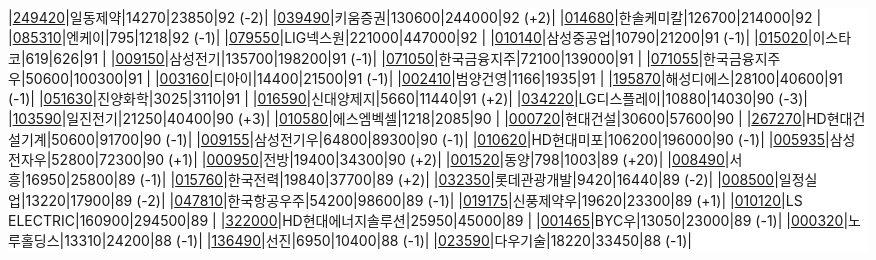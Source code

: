 |[249420](https://finance.daum.net/quotes/A249420)|일동제약|14270|23850|92 (-2)|
|[039490](https://finance.daum.net/quotes/A039490)|키움증권|130600|244000|92 (+2)|
|[014680](https://finance.daum.net/quotes/A014680)|한솔케미칼|126700|214000|92 |
|[085310](https://finance.daum.net/quotes/A085310)|엔케이|795|1218|92 (-1)|
|[079550](https://finance.daum.net/quotes/A079550)|LIG넥스원|221000|447000|92 |
|[010140](https://finance.daum.net/quotes/A010140)|삼성중공업|10790|21200|91 (-1)|
|[015020](https://finance.daum.net/quotes/A015020)|이스타코|619|626|91 |
|[009150](https://finance.daum.net/quotes/A009150)|삼성전기|135700|198200|91 (-1)|
|[071050](https://finance.daum.net/quotes/A071050)|한국금융지주|72100|139000|91 |
|[071055](https://finance.daum.net/quotes/A071055)|한국금융지주우|50600|100300|91 |
|[003160](https://finance.daum.net/quotes/A003160)|디아이|14400|21500|91 (-1)|
|[002410](https://finance.daum.net/quotes/A002410)|범양건영|1166|1935|91 |
|[195870](https://finance.daum.net/quotes/A195870)|해성디에스|28100|40600|91 (-1)|
|[051630](https://finance.daum.net/quotes/A051630)|진양화학|3025|3110|91 |
|[016590](https://finance.daum.net/quotes/A016590)|신대양제지|5660|11440|91 (+2)|
|[034220](https://finance.daum.net/quotes/A034220)|LG디스플레이|10880|14030|90 (-3)|
|[103590](https://finance.daum.net/quotes/A103590)|일진전기|21250|40400|90 (+3)|
|[010580](https://finance.daum.net/quotes/A010580)|에스엠벡셀|1218|2085|90 |
|[000720](https://finance.daum.net/quotes/A000720)|현대건설|30600|57600|90 |
|[267270](https://finance.daum.net/quotes/A267270)|HD현대건설기계|50600|91700|90 (-1)|
|[009155](https://finance.daum.net/quotes/A009155)|삼성전기우|64800|89300|90 (-1)|
|[010620](https://finance.daum.net/quotes/A010620)|HD현대미포|106200|196000|90 (-1)|
|[005935](https://finance.daum.net/quotes/A005935)|삼성전자우|52800|72300|90 (+1)|
|[000950](https://finance.daum.net/quotes/A000950)|전방|19400|34300|90 (+2)|
|[001520](https://finance.daum.net/quotes/A001520)|동양|798|1003|89 (+20)|
|[008490](https://finance.daum.net/quotes/A008490)|서흥|16950|25800|89 (-1)|
|[015760](https://finance.daum.net/quotes/A015760)|한국전력|19840|37700|89 (+2)|
|[032350](https://finance.daum.net/quotes/A032350)|롯데관광개발|9420|16440|89 (-2)|
|[008500](https://finance.daum.net/quotes/A008500)|일정실업|13220|17900|89 (-2)|
|[047810](https://finance.daum.net/quotes/A047810)|한국항공우주|54200|98600|89 (-1)|
|[019175](https://finance.daum.net/quotes/A019175)|신풍제약우|19620|23300|89 (+1)|
|[010120](https://finance.daum.net/quotes/A010120)|LS ELECTRIC|160900|294500|89 |
|[322000](https://finance.daum.net/quotes/A322000)|HD현대에너지솔루션|25950|45000|89 |
|[001465](https://finance.daum.net/quotes/A001465)|BYC우|13050|23000|89 (-1)|
|[000320](https://finance.daum.net/quotes/A000320)|노루홀딩스|13310|24200|88 (-1)|
|[136490](https://finance.daum.net/quotes/A136490)|선진|6950|10400|88 (-1)|
|[023590](https://finance.daum.net/quotes/A023590)|다우기술|18220|33450|88 (-1)|